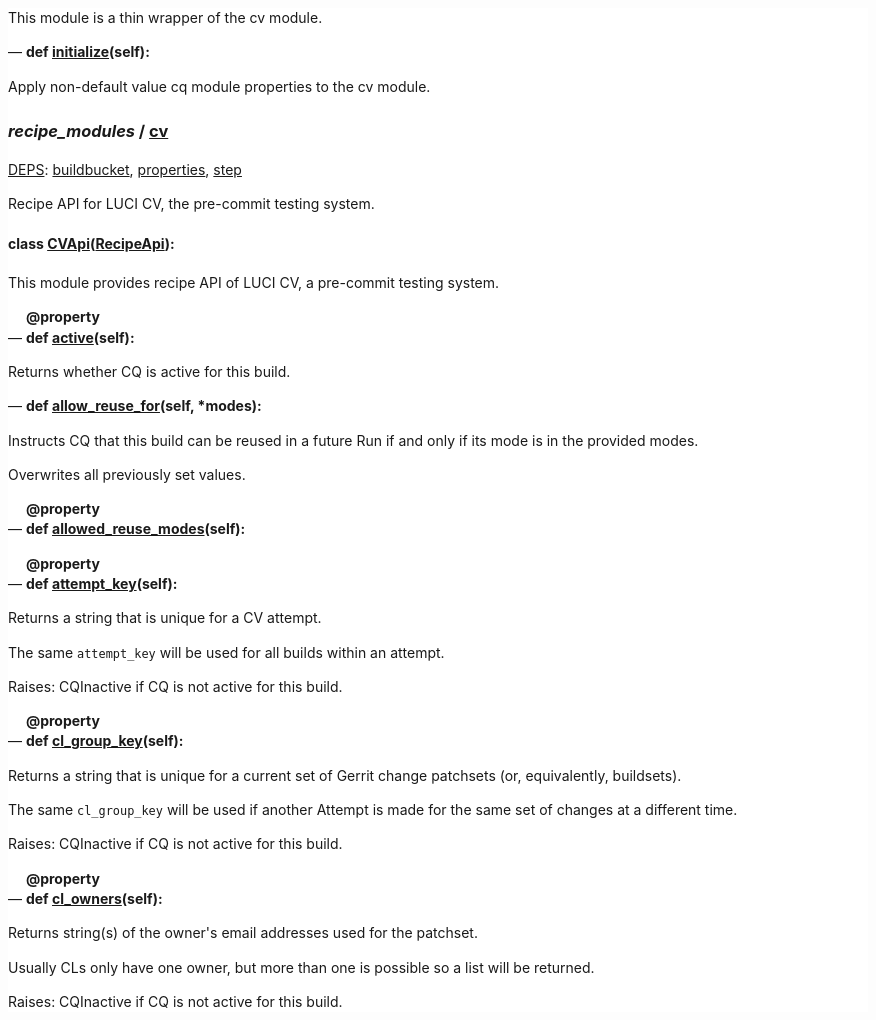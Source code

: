 This module is a thin wrapper of the cv module.

&mdash; **def [initialize](/recipe_modules/cq/api.py#25)(self):**

Apply non-default value cq module properties to the cv module.
### *recipe_modules* / [cv](/recipe_modules/cv)

[DEPS](/recipe_modules/cv/__init__.py#7): [buildbucket](#recipe_modules-buildbucket), [properties](#recipe_modules-properties), [step](#recipe_modules-step)


Recipe API for LUCI CV, the pre-commit testing system.

#### **class [CVApi](/recipe_modules/cv/api.py#18)([RecipeApi](/recipe_engine/recipe_api.py#433)):**

This module provides recipe API of LUCI CV, a pre-commit testing system.

&emsp; **@property**<br>&mdash; **def [active](/recipe_modules/cv/api.py#50)(self):**

Returns whether CQ is active for this build.

&mdash; **def [allow\_reuse\_for](/recipe_modules/cv/api.py#253)(self, \*modes):**

Instructs CQ that this build can be reused in a future Run if
and only if its mode is in the provided modes.

Overwrites all previously set values.

&emsp; **@property**<br>&mdash; **def [allowed\_reuse\_modes](/recipe_modules/cv/api.py#249)(self):**

&emsp; **@property**<br>&mdash; **def [attempt\_key](/recipe_modules/cv/api.py#138)(self):**

Returns a string that is unique for a CV attempt.

The same `attempt_key` will be used for all builds within an
attempt.

Raises:
  CQInactive if CQ is not active for this build.

&emsp; **@property**<br>&mdash; **def [cl\_group\_key](/recipe_modules/cv/api.py#150)(self):**

Returns a string that is unique for a current set of Gerrit change
patchsets (or, equivalently, buildsets).

The same `cl_group_key` will be used if another Attempt is made for the
same set of changes at a different time.

Raises:
  CQInactive if CQ is not active for this build.

&emsp; **@property**<br>&mdash; **def [cl\_owners](/recipe_modules/cv/api.py#176)(self):**

Returns string(s) of the owner's email addresses used for the patchset.

Usually CLs only have one owner, but more than one is possible so a list
will be returned.

Raises:
  CQInactive if CQ is not active for this build.
